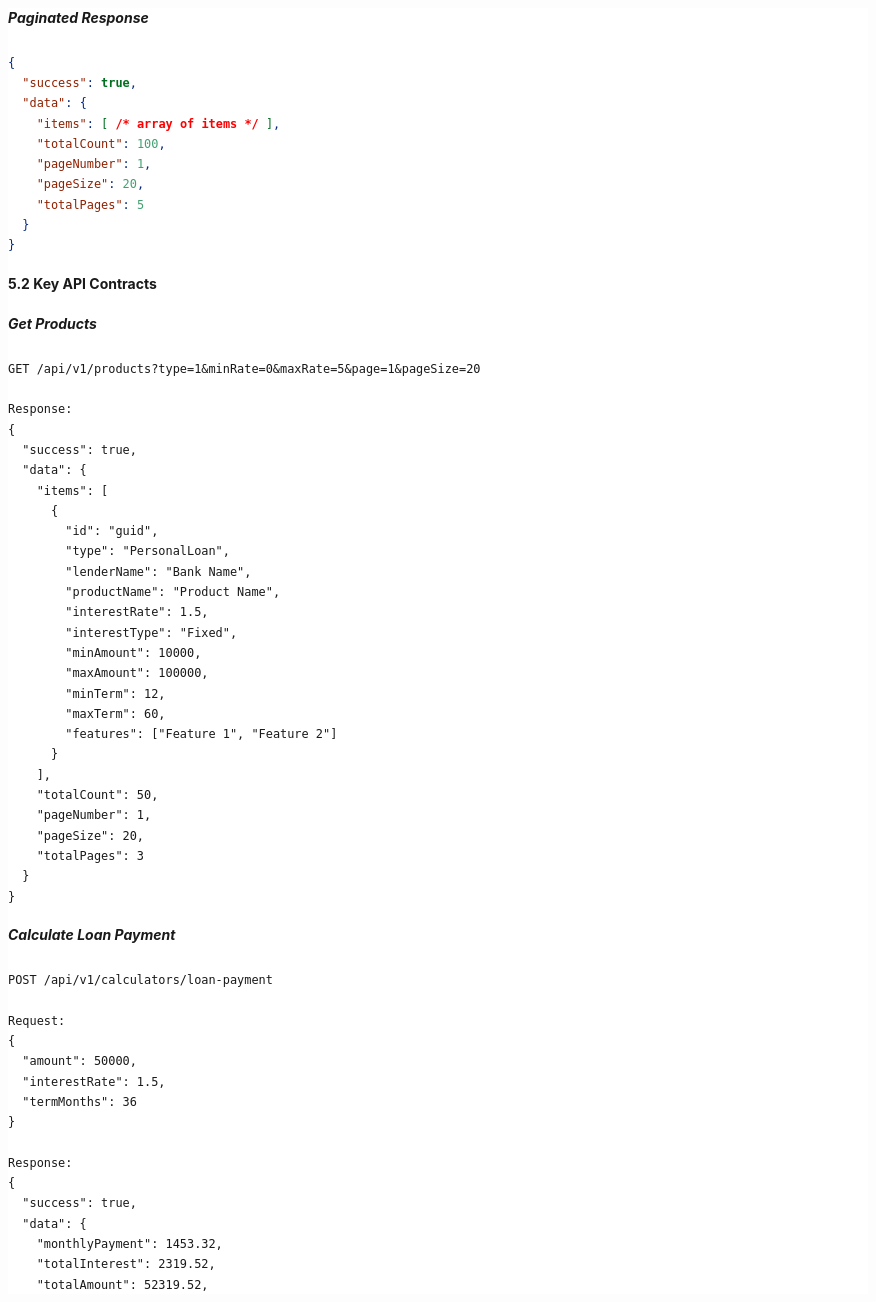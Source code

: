 ##### Paginated Response
```json
{
  "success": true,
  "data": {
    "items": [ /* array of items */ ],
    "totalCount": 100,
    "pageNumber": 1,
    "pageSize": 20,
    "totalPages": 5
  }
}
```

#### 5.2 Key API Contracts

##### Get Products
```
GET /api/v1/products?type=1&minRate=0&maxRate=5&page=1&pageSize=20

Response:
{
  "success": true,
  "data": {
    "items": [
      {
        "id": "guid",
        "type": "PersonalLoan",
        "lenderName": "Bank Name",
        "productName": "Product Name",
        "interestRate": 1.5,
        "interestType": "Fixed",
        "minAmount": 10000,
        "maxAmount": 100000,
        "minTerm": 12,
        "maxTerm": 60,
        "features": ["Feature 1", "Feature 2"]
      }
    ],
    "totalCount": 50,
    "pageNumber": 1,
    "pageSize": 20,
    "totalPages": 3
  }
}
```

##### Calculate Loan Payment
```
POST /api/v1/calculators/loan-payment

Request:
{
  "amount": 50000,
  "interestRate": 1.5,
  "termMonths": 36
}

Response:
{
  "success": true,
  "data": {
    "monthlyPayment": 1453.32,
    "totalInterest": 2319.52,
    "totalAmount": 52319.52,
```